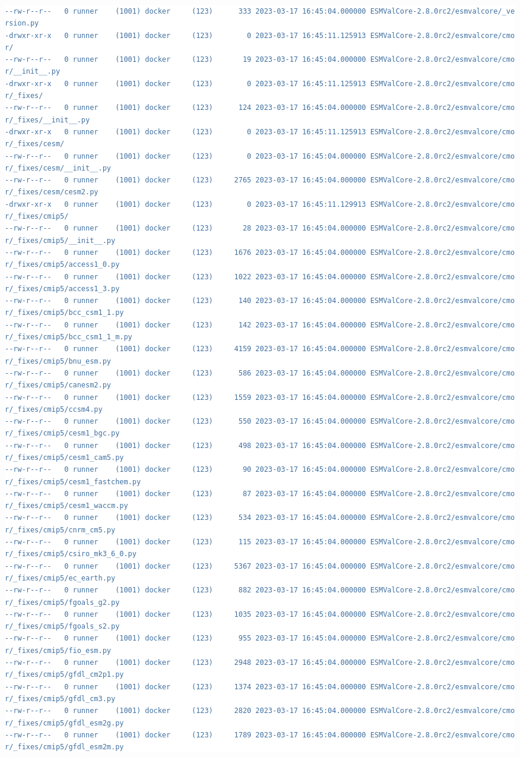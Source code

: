 ```diff
--rw-r--r--   0 runner    (1001) docker     (123)      333 2023-03-17 16:45:04.000000 ESMValCore-2.8.0rc2/esmvalcore/_version.py
-drwxr-xr-x   0 runner    (1001) docker     (123)        0 2023-03-17 16:45:11.125913 ESMValCore-2.8.0rc2/esmvalcore/cmor/
--rw-r--r--   0 runner    (1001) docker     (123)       19 2023-03-17 16:45:04.000000 ESMValCore-2.8.0rc2/esmvalcore/cmor/__init__.py
-drwxr-xr-x   0 runner    (1001) docker     (123)        0 2023-03-17 16:45:11.125913 ESMValCore-2.8.0rc2/esmvalcore/cmor/_fixes/
--rw-r--r--   0 runner    (1001) docker     (123)      124 2023-03-17 16:45:04.000000 ESMValCore-2.8.0rc2/esmvalcore/cmor/_fixes/__init__.py
-drwxr-xr-x   0 runner    (1001) docker     (123)        0 2023-03-17 16:45:11.125913 ESMValCore-2.8.0rc2/esmvalcore/cmor/_fixes/cesm/
--rw-r--r--   0 runner    (1001) docker     (123)        0 2023-03-17 16:45:04.000000 ESMValCore-2.8.0rc2/esmvalcore/cmor/_fixes/cesm/__init__.py
--rw-r--r--   0 runner    (1001) docker     (123)     2765 2023-03-17 16:45:04.000000 ESMValCore-2.8.0rc2/esmvalcore/cmor/_fixes/cesm/cesm2.py
-drwxr-xr-x   0 runner    (1001) docker     (123)        0 2023-03-17 16:45:11.129913 ESMValCore-2.8.0rc2/esmvalcore/cmor/_fixes/cmip5/
--rw-r--r--   0 runner    (1001) docker     (123)       28 2023-03-17 16:45:04.000000 ESMValCore-2.8.0rc2/esmvalcore/cmor/_fixes/cmip5/__init__.py
--rw-r--r--   0 runner    (1001) docker     (123)     1676 2023-03-17 16:45:04.000000 ESMValCore-2.8.0rc2/esmvalcore/cmor/_fixes/cmip5/access1_0.py
--rw-r--r--   0 runner    (1001) docker     (123)     1022 2023-03-17 16:45:04.000000 ESMValCore-2.8.0rc2/esmvalcore/cmor/_fixes/cmip5/access1_3.py
--rw-r--r--   0 runner    (1001) docker     (123)      140 2023-03-17 16:45:04.000000 ESMValCore-2.8.0rc2/esmvalcore/cmor/_fixes/cmip5/bcc_csm1_1.py
--rw-r--r--   0 runner    (1001) docker     (123)      142 2023-03-17 16:45:04.000000 ESMValCore-2.8.0rc2/esmvalcore/cmor/_fixes/cmip5/bcc_csm1_1_m.py
--rw-r--r--   0 runner    (1001) docker     (123)     4159 2023-03-17 16:45:04.000000 ESMValCore-2.8.0rc2/esmvalcore/cmor/_fixes/cmip5/bnu_esm.py
--rw-r--r--   0 runner    (1001) docker     (123)      586 2023-03-17 16:45:04.000000 ESMValCore-2.8.0rc2/esmvalcore/cmor/_fixes/cmip5/canesm2.py
--rw-r--r--   0 runner    (1001) docker     (123)     1559 2023-03-17 16:45:04.000000 ESMValCore-2.8.0rc2/esmvalcore/cmor/_fixes/cmip5/ccsm4.py
--rw-r--r--   0 runner    (1001) docker     (123)      550 2023-03-17 16:45:04.000000 ESMValCore-2.8.0rc2/esmvalcore/cmor/_fixes/cmip5/cesm1_bgc.py
--rw-r--r--   0 runner    (1001) docker     (123)      498 2023-03-17 16:45:04.000000 ESMValCore-2.8.0rc2/esmvalcore/cmor/_fixes/cmip5/cesm1_cam5.py
--rw-r--r--   0 runner    (1001) docker     (123)       90 2023-03-17 16:45:04.000000 ESMValCore-2.8.0rc2/esmvalcore/cmor/_fixes/cmip5/cesm1_fastchem.py
--rw-r--r--   0 runner    (1001) docker     (123)       87 2023-03-17 16:45:04.000000 ESMValCore-2.8.0rc2/esmvalcore/cmor/_fixes/cmip5/cesm1_waccm.py
--rw-r--r--   0 runner    (1001) docker     (123)      534 2023-03-17 16:45:04.000000 ESMValCore-2.8.0rc2/esmvalcore/cmor/_fixes/cmip5/cnrm_cm5.py
--rw-r--r--   0 runner    (1001) docker     (123)      115 2023-03-17 16:45:04.000000 ESMValCore-2.8.0rc2/esmvalcore/cmor/_fixes/cmip5/csiro_mk3_6_0.py
--rw-r--r--   0 runner    (1001) docker     (123)     5367 2023-03-17 16:45:04.000000 ESMValCore-2.8.0rc2/esmvalcore/cmor/_fixes/cmip5/ec_earth.py
--rw-r--r--   0 runner    (1001) docker     (123)      882 2023-03-17 16:45:04.000000 ESMValCore-2.8.0rc2/esmvalcore/cmor/_fixes/cmip5/fgoals_g2.py
--rw-r--r--   0 runner    (1001) docker     (123)     1035 2023-03-17 16:45:04.000000 ESMValCore-2.8.0rc2/esmvalcore/cmor/_fixes/cmip5/fgoals_s2.py
--rw-r--r--   0 runner    (1001) docker     (123)      955 2023-03-17 16:45:04.000000 ESMValCore-2.8.0rc2/esmvalcore/cmor/_fixes/cmip5/fio_esm.py
--rw-r--r--   0 runner    (1001) docker     (123)     2948 2023-03-17 16:45:04.000000 ESMValCore-2.8.0rc2/esmvalcore/cmor/_fixes/cmip5/gfdl_cm2p1.py
--rw-r--r--   0 runner    (1001) docker     (123)     1374 2023-03-17 16:45:04.000000 ESMValCore-2.8.0rc2/esmvalcore/cmor/_fixes/cmip5/gfdl_cm3.py
--rw-r--r--   0 runner    (1001) docker     (123)     2820 2023-03-17 16:45:04.000000 ESMValCore-2.8.0rc2/esmvalcore/cmor/_fixes/cmip5/gfdl_esm2g.py
--rw-r--r--   0 runner    (1001) docker     (123)     1789 2023-03-17 16:45:04.000000 ESMValCore-2.8.0rc2/esmvalcore/cmor/_fixes/cmip5/gfdl_esm2m.py
```